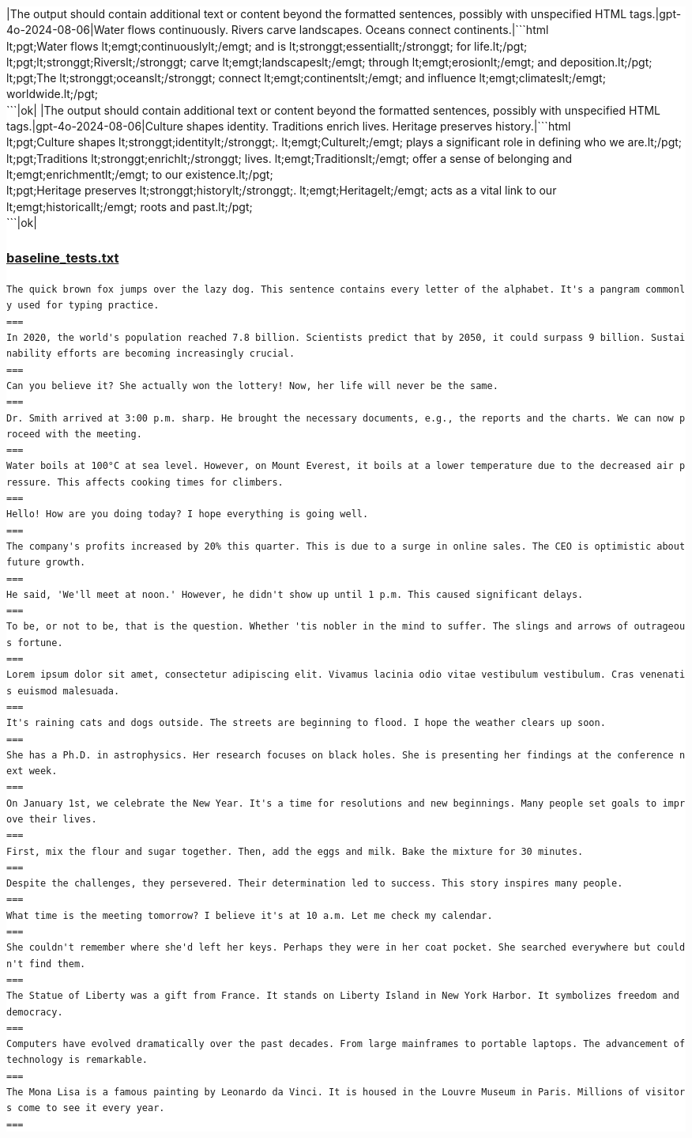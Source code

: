 |The output should contain additional text or content beyond the formatted sentences, possibly with unspecified HTML tags\.|gpt\-4o\-2024\-08\-06|Water flows continuously\. Rivers carve landscapes\. Oceans connect continents\.|\`\`\`html<br>lt;pgt;Water flows lt;emgt;continuouslylt;/emgt; and is lt;stronggt;essentiallt;/stronggt; for life\.lt;/pgt;<br>lt;pgt;lt;stronggt;Riverslt;/stronggt; carve lt;emgt;landscapeslt;/emgt; through lt;emgt;erosionlt;/emgt; and deposition\.lt;/pgt;<br>lt;pgt;The lt;stronggt;oceanslt;/stronggt; connect lt;emgt;continentslt;/emgt; and influence lt;emgt;climateslt;/emgt; worldwide\.lt;/pgt;<br>\`\`\`|ok|
|The output should contain additional text or content beyond the formatted sentences, possibly with unspecified HTML tags\.|gpt\-4o\-2024\-08\-06|Culture shapes identity\. Traditions enrich lives\. Heritage preserves history\.|\`\`\`html<br>lt;pgt;Culture shapes lt;stronggt;identitylt;/stronggt;\. lt;emgt;Culturelt;/emgt; plays a significant role in defining who we are\.lt;/pgt;<br>lt;pgt;Traditions lt;stronggt;enrichlt;/stronggt; lives\. lt;emgt;Traditionslt;/emgt; offer a sense of belonging and lt;emgt;enrichmentlt;/emgt; to our existence\.lt;/pgt;<br>lt;pgt;Heritage preserves lt;stronggt;historylt;/stronggt;\. lt;emgt;Heritagelt;/emgt; acts as a vital link to our lt;emgt;historicallt;/emgt; roots and past\.lt;/pgt;<br>\`\`\`|ok|

### [baseline_tests.txt](./baseline_tests.txt)

`````txt
The quick brown fox jumps over the lazy dog. This sentence contains every letter of the alphabet. It's a pangram commonly used for typing practice.
===
In 2020, the world's population reached 7.8 billion. Scientists predict that by 2050, it could surpass 9 billion. Sustainability efforts are becoming increasingly crucial.
===
Can you believe it? She actually won the lottery! Now, her life will never be the same.
===
Dr. Smith arrived at 3:00 p.m. sharp. He brought the necessary documents, e.g., the reports and the charts. We can now proceed with the meeting.
===
Water boils at 100°C at sea level. However, on Mount Everest, it boils at a lower temperature due to the decreased air pressure. This affects cooking times for climbers.
===
Hello! How are you doing today? I hope everything is going well.
===
The company's profits increased by 20% this quarter. This is due to a surge in online sales. The CEO is optimistic about future growth.
===
He said, 'We'll meet at noon.' However, he didn't show up until 1 p.m. This caused significant delays.
===
To be, or not to be, that is the question. Whether 'tis nobler in the mind to suffer. The slings and arrows of outrageous fortune.
===
Lorem ipsum dolor sit amet, consectetur adipiscing elit. Vivamus lacinia odio vitae vestibulum vestibulum. Cras venenatis euismod malesuada.
===
It's raining cats and dogs outside. The streets are beginning to flood. I hope the weather clears up soon.
===
She has a Ph.D. in astrophysics. Her research focuses on black holes. She is presenting her findings at the conference next week.
===
On January 1st, we celebrate the New Year. It's a time for resolutions and new beginnings. Many people set goals to improve their lives.
===
First, mix the flour and sugar together. Then, add the eggs and milk. Bake the mixture for 30 minutes.
===
Despite the challenges, they persevered. Their determination led to success. This story inspires many people.
===
What time is the meeting tomorrow? I believe it's at 10 a.m. Let me check my calendar.
===
She couldn't remember where she'd left her keys. Perhaps they were in her coat pocket. She searched everywhere but couldn't find them.
===
The Statue of Liberty was a gift from France. It stands on Liberty Island in New York Harbor. It symbolizes freedom and democracy.
===
Computers have evolved dramatically over the past decades. From large mainframes to portable laptops. The advancement of technology is remarkable.
===
The Mona Lisa is a famous painting by Leonardo da Vinci. It is housed in the Louvre Museum in Paris. Millions of visitors come to see it every year.
===
`````